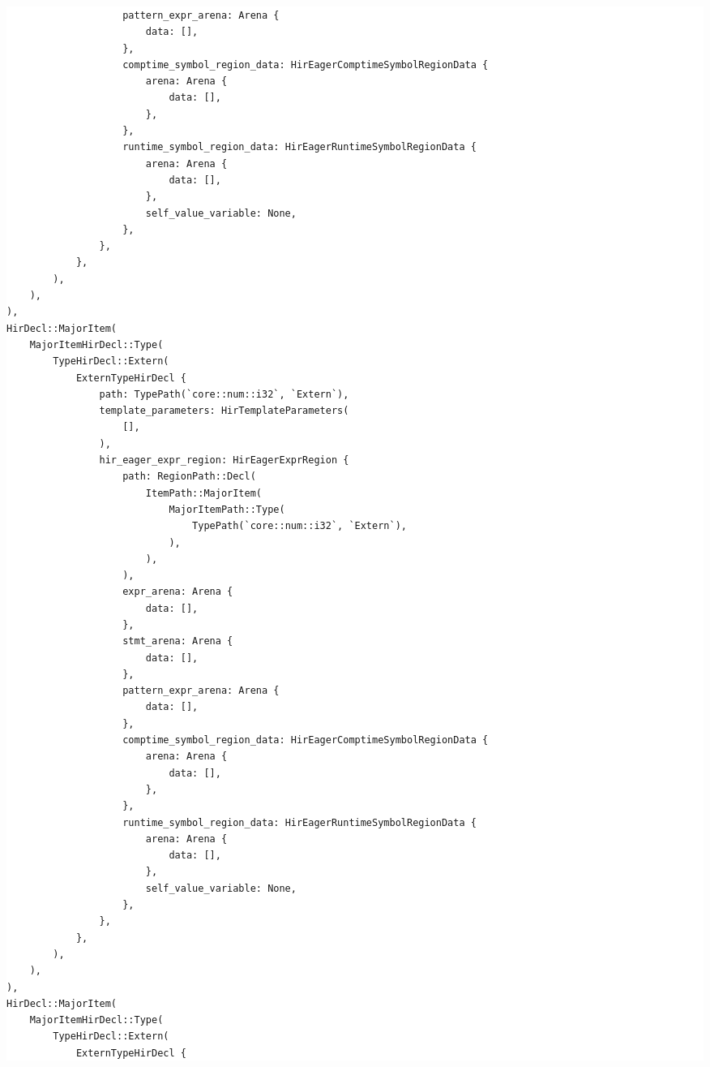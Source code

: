                         pattern_expr_arena: Arena {
                            data: [],
                        },
                        comptime_symbol_region_data: HirEagerComptimeSymbolRegionData {
                            arena: Arena {
                                data: [],
                            },
                        },
                        runtime_symbol_region_data: HirEagerRuntimeSymbolRegionData {
                            arena: Arena {
                                data: [],
                            },
                            self_value_variable: None,
                        },
                    },
                },
            ),
        ),
    ),
    HirDecl::MajorItem(
        MajorItemHirDecl::Type(
            TypeHirDecl::Extern(
                ExternTypeHirDecl {
                    path: TypePath(`core::num::i32`, `Extern`),
                    template_parameters: HirTemplateParameters(
                        [],
                    ),
                    hir_eager_expr_region: HirEagerExprRegion {
                        path: RegionPath::Decl(
                            ItemPath::MajorItem(
                                MajorItemPath::Type(
                                    TypePath(`core::num::i32`, `Extern`),
                                ),
                            ),
                        ),
                        expr_arena: Arena {
                            data: [],
                        },
                        stmt_arena: Arena {
                            data: [],
                        },
                        pattern_expr_arena: Arena {
                            data: [],
                        },
                        comptime_symbol_region_data: HirEagerComptimeSymbolRegionData {
                            arena: Arena {
                                data: [],
                            },
                        },
                        runtime_symbol_region_data: HirEagerRuntimeSymbolRegionData {
                            arena: Arena {
                                data: [],
                            },
                            self_value_variable: None,
                        },
                    },
                },
            ),
        ),
    ),
    HirDecl::MajorItem(
        MajorItemHirDecl::Type(
            TypeHirDecl::Extern(
                ExternTypeHirDecl {